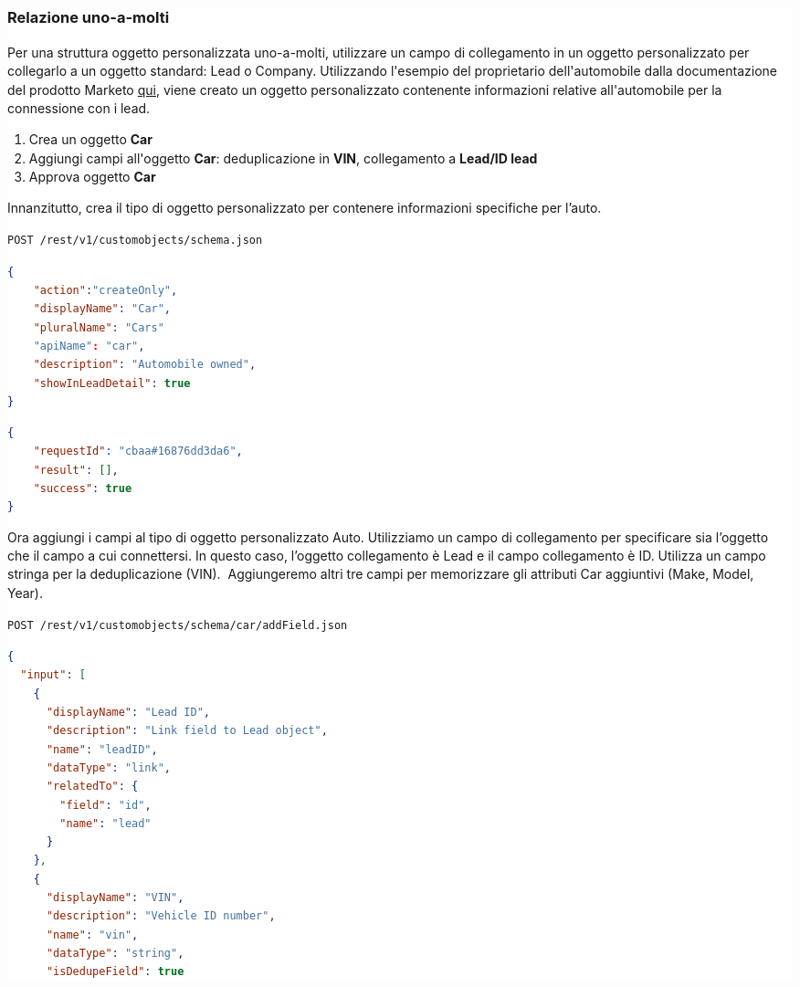 ### Relazione uno-a-molti

Per una struttura oggetto personalizzata uno-a-molti, utilizzare un campo di collegamento in un oggetto personalizzato per collegarlo a un oggetto standard: Lead o Company. Utilizzando l&#39;esempio del proprietario dell&#39;automobile dalla documentazione del prodotto Marketo [qui](https://experienceleague.adobe.com/it/docs/marketo/using/product-docs/administration/marketo-custom-objects/add-marketo-custom-object-link-fields#AddMarketoCustomObjectLinkFields-CreateaLinkFieldforaOne-to-ManyStructure), viene creato un oggetto personalizzato contenente informazioni relative all&#39;automobile per la connessione con i lead.

1. Crea un oggetto **Car**
1. Aggiungi campi all&#39;oggetto **Car**: deduplicazione in **VIN**, collegamento a **Lead**&#x200B;**/ID lead**
1. Approva oggetto **Car**

Innanzitutto, crea il tipo di oggetto personalizzato per contenere informazioni specifiche per l’auto.

```
POST /rest/v1/customobjects/schema.json
```

```json
{
    "action":"createOnly",
    "displayName": "Car",
    "pluralName": "Cars"
    "apiName": "car",
    "description": "Automobile owned",
    "showInLeadDetail": true
}
```

```json
{
    "requestId": "cbaa#16876dd3da6",
    "result": [],
    "success": true
}
```

Ora aggiungi i campi al tipo di oggetto personalizzato Auto. Utilizziamo un campo di collegamento per specificare sia l’oggetto che il campo a cui connettersi. In questo caso, l’oggetto collegamento è Lead e il campo collegamento è ID. Utilizza un campo stringa per la deduplicazione (VIN).  Aggiungeremo altri tre campi per memorizzare gli attributi Car aggiuntivi (Make, Model, Year).

```
POST /rest/v1/customobjects/schema/car/addField.json
```

```json
{
  "input": [
    {
      "displayName": "Lead ID",
      "description": "Link field to Lead object",
      "name": "leadID",
      "dataType": "link",
      "relatedTo": {
        "field": "id",
        "name": "lead"
      }
    },
    {
      "displayName": "VIN",
      "description": "Vehicle ID number",
      "name": "vin",
      "dataType": "string",
      "isDedupeField": true
```